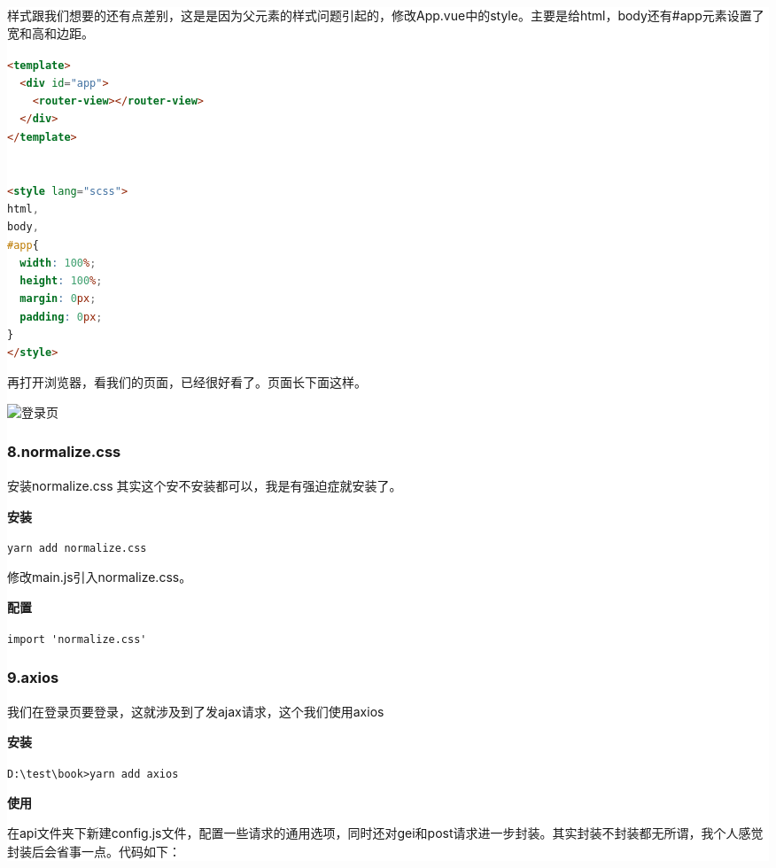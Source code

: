 样式跟我们想要的还有点差别，这是是因为父元素的样式问题引起的，修改App.vue中的style。主要是给html，body还有#app元素设置了宽和高和边距。

```html
<template>
  <div id="app">
    <router-view></router-view>
  </div>
</template>


<style lang="scss">
html,
body,
#app{
  width: 100%;
  height: 100%;
  margin: 0px;
  padding: 0px;
}
</style>

```

再打开浏览器，看我们的页面，已经很好看了。页面长下面这样。

![登录页](https://mycode04-1252305175.cos.ap-guangzhou.myqcloud.com/%E5%8D%9A%E5%AE%A2%E5%9B%BE%E7%89%87/vue/v-login-show.png)

### 8.normalize.css

安装normalize.css 其实这个安不安装都可以，我是有强迫症就安装了。

**安装**

```shell
yarn add normalize.css
```

修改main.js引入normalize.css。

**配置**

```shell
import 'normalize.css'
```

### 9.axios

我们在登录页要登录，这就涉及到了发ajax请求，这个我们使用axios

**安装**

```shell
D:\test\book>yarn add axios
```

**使用**

在api文件夹下新建config.js文件，配置一些请求的通用选项，同时还对gei和post请求进一步封装。其实封装不封装都无所谓，我个人感觉封装后会省事一点。代码如下：
